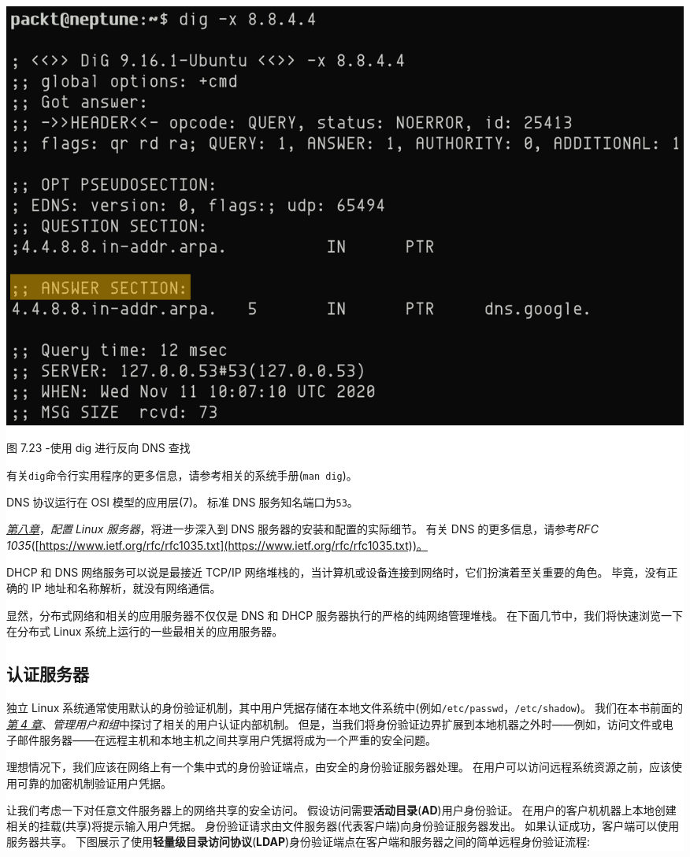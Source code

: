 ![Figure 7.23 – Reverse DNS lookup with dig](img/B13196_07_23.jpg)

图 7.23 -使用 dig 进行反向 DNS 查找

有关`dig`命令行实用程序的更多信息，请参考相关的系统手册(`man dig`)。

DNS 协议运行在 OSI 模型的应用层(7)。 标准 DNS 服务知名端口为`53`。

[*第八章*](08.html#_idTextAnchor152)，*配置 Linux 服务器*，将进一步深入到 DNS 服务器的安装和配置的实际细节。 有关 DNS 的更多信息，请参考*RFC 1035*([https://www.ietf.org/rfc/rfc1035.txt](https://www.ietf.org/rfc/rfc1035.txt))。

DHCP 和 DNS 网络服务可以说是最接近 TCP/IP 网络堆栈的，当计算机或设备连接到网络时，它们扮演着至关重要的角色。 毕竟，没有正确的 IP 地址和名称解析，就没有网络通信。

显然，分布式网络和相关的应用服务器不仅仅是 DNS 和 DHCP 服务器执行的严格的纯网络管理堆栈。 在下面几节中，我们将快速浏览一下在分布式 Linux 系统上运行的一些最相关的应用服务器。

## 认证服务器

独立 Linux 系统通常使用默认的身份验证机制，其中用户凭据存储在本地文件系统中(例如`/etc/passwd`，`/etc/shadow`)。 我们在本书前面的[*第 4 章*](04.html#_idTextAnchor073)、*管理用户和组*中探讨了相关的用户认证内部机制。 但是，当我们将身份验证边界扩展到本地机器之外时——例如，访问文件或电子邮件服务器——在远程主机和本地主机之间共享用户凭据将成为一个严重的安全问题。

理想情况下，我们应该在网络上有一个集中式的身份验证端点，由安全的身份验证服务器处理。 在用户可以访问远程系统资源之前，应该使用可靠的加密机制验证用户凭据。

让我们考虑一下对任意文件服务器上的网络共享的安全访问。 假设访问需要**活动目录**(**AD**)用户身份验证。 在用户的客户机机器上本地创建相关的挂载(共享)将提示输入用户凭据。 身份验证请求由文件服务器(代表客户端)向身份验证服务器发出。 如果认证成功，客户端可以使用服务器共享。 下图展示了使用**轻量级目录访问协议**(**LDAP**)身份验证端点在客户端和服务器之间的简单远程身份验证流程:
